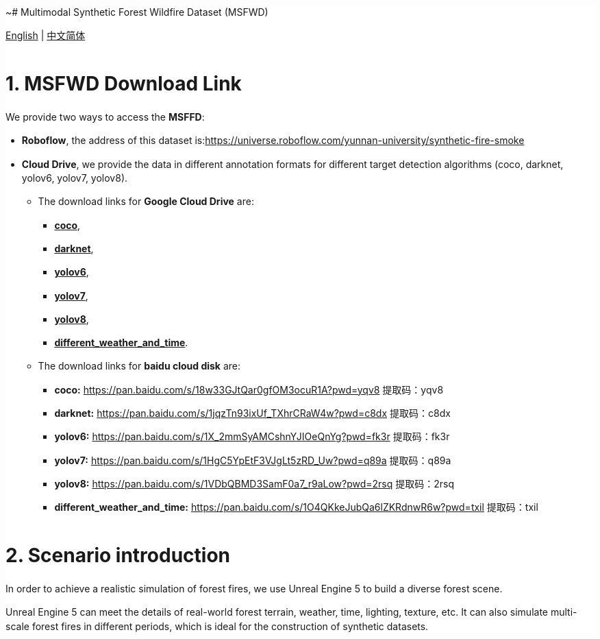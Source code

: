 ~# Multimodal Synthetic Forest Wildfire Dataset (MSFWD)

[English](https://github.com/Philharmy-Wang/MSFFD/blob/main/README.md) |  [中文简体](https://github.com/Philharmy-Wang/MSFFD/blob/main/README_zh.md)


# 1. MSFWD Download Link
We provide two ways to access the **MSFFD**:

  - **Roboflow**, the address of this dataset is:https://universe.roboflow.com/yunnan-university/synthetic-fire-smoke

  - **Cloud Drive**, we provide the data in different annotation formats for different target detection algorithms (coco, darknet, yolov6, yolov7, yolov8).

      - The download links for **Google Cloud Drive** are: 
          - [**coco**](https://drive.google.com/file/d/12iLl-uDIrAuZ1-2vmbeP3bDcOQXB4Mds/view?usp=share_link),
          
          - [**darknet**](https://drive.google.com/file/d/1wSjo9qVpwEntL9Olt_y7xrmH-0tuK8Fp/view?usp=share_link), 
          
          - [**yolov6**](https://drive.google.com/file/d/1FB7Pjnz0DqXvxVUcfvK2lwPZssUOQguH/view?usp=share_link),
          
          - [**yolov7**](https://drive.google.com/file/d/1eVQ2OG1NXEHaheuTuTl6kPz7NlpEy9wx/view?usp=share_link), 
          
          - [**yolov8**](https://drive.google.com/file/d/1VRJxqXZZibQap9TmL-z-caNJsnd5Y70q/view?usp=share_link), 
          
          - [**different_weather_and_time**](https://drive.google.com/file/d/1i5HDMOHKaDZNrGixJUGSSFJLgrrHZEb-/view?usp=share_link). 


      - The download links for **baidu cloud disk** are:
      
         - **coco:**    https://pan.baidu.com/s/18w33GJtQar0gfOM3ocuR1A?pwd=yqv8 提取码：yqv8 

        - **darknet:**  https://pan.baidu.com/s/1jqzTn93ixUf_TXhrCRaW4w?pwd=c8dx 提取码：c8dx 

        - **yolov6:**   https://pan.baidu.com/s/1X_2mmSyAMCshnYJIOeQnYg?pwd=fk3r 提取码：fk3r 
  
        - **yolov7:**   https://pan.baidu.com/s/1HgC5YpEtF3VJgLt5zRD_Uw?pwd=q89a 提取码：q89a 

        - **yolov8:**   https://pan.baidu.com/s/1VDbQBMD3SamF0a7_r9aLow?pwd=2rsq 提取码：2rsq 

         - **different_weather_and_time:**  https://pan.baidu.com/s/1O4QKkeJubQa6lZKRdnwR6w?pwd=txil 提取码：txil 

  
# 2. Scenario introduction
In order to achieve a realistic simulation of forest fires, we use Unreal Engine 5 to build a diverse forest scene.

Unreal Engine 5 can meet the details of real-world forest terrain, weather, time, lighting, texture, etc. It can also simulate multi-scale forest fires in different periods, which is ideal for the construction of synthetic datasets.
